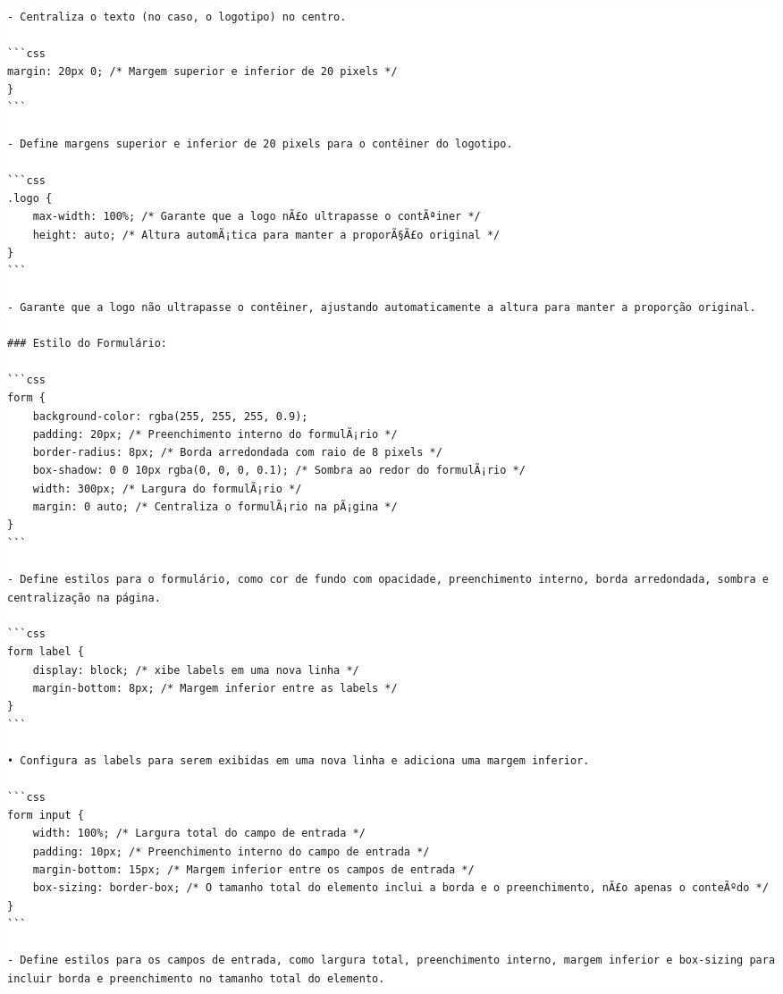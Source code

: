     - Centraliza o texto (no caso, o logotipo) no centro.
    
    ```css
    margin: 20px 0; /* Margem superior e inferior de 20 pixels */
    }
    ```
    
    - Define margens superior e inferior de 20 pixels para o contêiner do logotipo.
    
    ```css
    .logo {
        max-width: 100%; /* Garante que a logo nÃ£o ultrapasse o contÃªiner */
        height: auto; /* Altura automÃ¡tica para manter a proporÃ§Ã£o original */
    }
    ```
    
    - Garante que a logo não ultrapasse o contêiner, ajustando automaticamente a altura para manter a proporção original.
    
    ### Estilo do Formulário:
    
    ```css
    form {
        background-color: rgba(255, 255, 255, 0.9);
        padding: 20px; /* Preenchimento interno do formulÃ¡rio */
        border-radius: 8px; /* Borda arredondada com raio de 8 pixels */
        box-shadow: 0 0 10px rgba(0, 0, 0, 0.1); /* Sombra ao redor do formulÃ¡rio */
        width: 300px; /* Largura do formulÃ¡rio */
        margin: 0 auto; /* Centraliza o formulÃ¡rio na pÃ¡gina */
    }
    ```
    
    - Define estilos para o formulário, como cor de fundo com opacidade, preenchimento interno, borda arredondada, sombra e centralização na página.
    
    ```css
    form label {
        display: block; /* xibe labels em uma nova linha */
        margin-bottom: 8px; /* Margem inferior entre as labels */
    }
    ```
    
    • Configura as labels para serem exibidas em uma nova linha e adiciona uma margem inferior.
    
    ```css
    form input {
        width: 100%; /* Largura total do campo de entrada */
        padding: 10px; /* Preenchimento interno do campo de entrada */
        margin-bottom: 15px; /* Margem inferior entre os campos de entrada */
        box-sizing: border-box; /* O tamanho total do elemento inclui a borda e o preenchimento, nÃ£o apenas o conteÃºdo */
    }
    ```
    
    - Define estilos para os campos de entrada, como largura total, preenchimento interno, margem inferior e box-sizing para incluir borda e preenchimento no tamanho total do elemento.
    